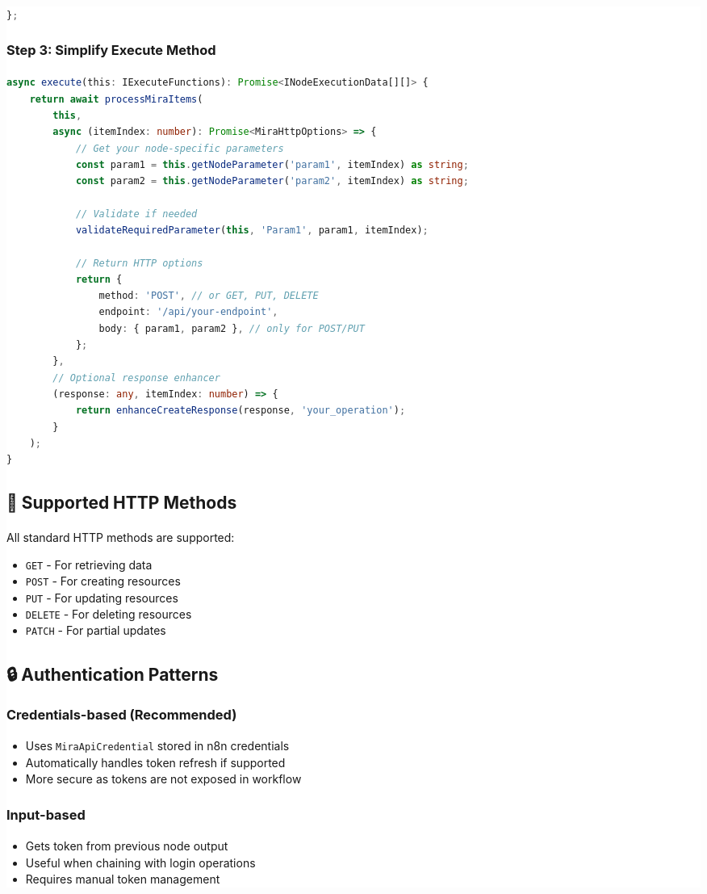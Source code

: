 ```typescript
};
```

### Step 3: Simplify Execute Method
```typescript
async execute(this: IExecuteFunctions): Promise<INodeExecutionData[][]> {
    return await processMiraItems(
        this,
        async (itemIndex: number): Promise<MiraHttpOptions> => {
            // Get your node-specific parameters
            const param1 = this.getNodeParameter('param1', itemIndex) as string;
            const param2 = this.getNodeParameter('param2', itemIndex) as string;
            
            // Validate if needed
            validateRequiredParameter(this, 'Param1', param1, itemIndex);
            
            // Return HTTP options
            return {
                method: 'POST', // or GET, PUT, DELETE
                endpoint: '/api/your-endpoint',
                body: { param1, param2 }, // only for POST/PUT
            };
        },
        // Optional response enhancer
        (response: any, itemIndex: number) => {
            return enhanceCreateResponse(response, 'your_operation');
        }
    );
}
```

## 🎯 Supported HTTP Methods

All standard HTTP methods are supported:
- `GET` - For retrieving data
- `POST` - For creating resources
- `PUT` - For updating resources
- `DELETE` - For deleting resources
- `PATCH` - For partial updates

## 🔒 Authentication Patterns

### Credentials-based (Recommended)
- Uses `MiraApiCredential` stored in n8n credentials
- Automatically handles token refresh if supported
- More secure as tokens are not exposed in workflow

### Input-based
- Gets token from previous node output
- Useful when chaining with login operations
- Requires manual token management
